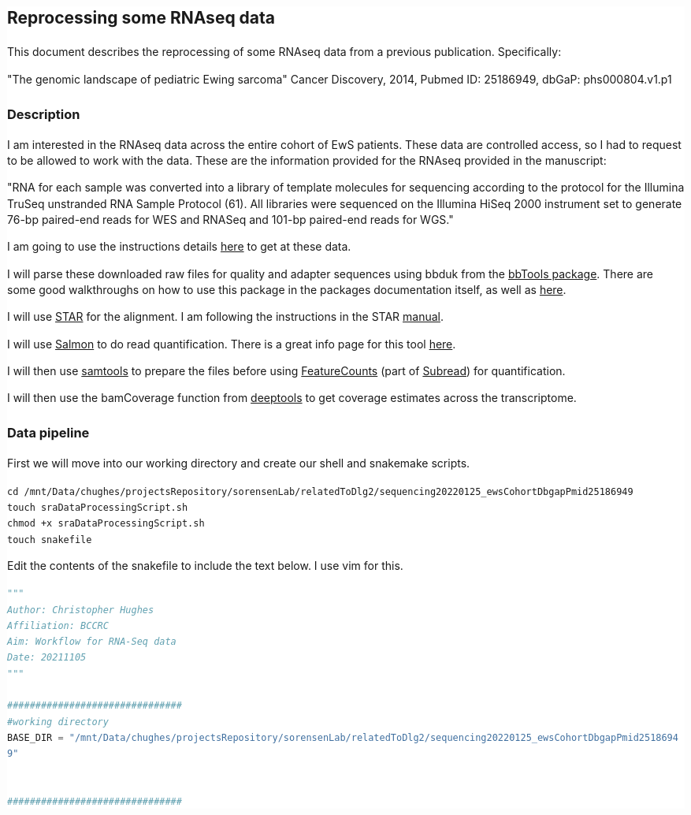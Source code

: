 ## Reprocessing some RNAseq data

This document describes the reprocessing of some RNAseq data from a previous publication. Specifically:

"The genomic landscape of pediatric Ewing sarcoma"
Cancer Discovery, 2014, Pubmed ID: 25186949, dbGaP: phs000804.v1.p1

### Description

I am interested in the RNAseq data across the entire cohort of EwS patients. These data are controlled access, so I had to request to be allowed to work with the data. These are the information provided for the RNAseq provided in the manuscript:

"RNA for each sample was converted into a library of template molecules for sequencing according to the protocol for the Illumina TruSeq unstranded RNA Sample Protocol (61). All libraries were sequenced on the Illumina HiSeq 2000 instrument set to generate 76-bp paired-end reads for WES and RNASeq and 101-bp paired-end reads for WGS."

I am going to use the instructions details [here](https://www.ncbi.nlm.nih.gov/sra/docs/sra-dbgap-download/) to get at these data.

I will parse these downloaded raw files for quality and adapter sequences using bbduk from the [bbTools package](https://sourceforge.net/projects/bbmap/). There are some good walkthroughs on how to use this package in the packages documentation itself, as well as [here](https://jgi.doe.gov/data-and-tools/bbtools/bb-tools-user-guide/).

I will use [STAR](https://github.com/alexdobin/STAR) for the alignment. I am following the instructions in the STAR [manual](https://github.com/alexdobin/STAR/blob/master/doc/STARmanual.pdf).

I will use [Salmon](https://github.com/COMBINE-lab/salmon) to do read quantification. There is a great info page for this tool [here](https://salmon.readthedocs.io/en/latest/).

I will then use [samtools](http://www.htslib.org/) to prepare the files before using [FeatureCounts](http://subread.sourceforge.net/featureCounts.html) (part of [Subread](http://subread.sourceforge.net/)) for quantification.

I will then use the bamCoverage function from [deeptools](https://deeptools.readthedocs.io/en/develop/) to get coverage estimates across the transcriptome.

### Data pipeline

First we will move into our working directory and create our shell and snakemake scripts.

```shell
cd /mnt/Data/chughes/projectsRepository/sorensenLab/relatedToDlg2/sequencing20220125_ewsCohortDbgapPmid25186949
touch sraDataProcessingScript.sh
chmod +x sraDataProcessingScript.sh
touch snakefile
```

Edit the contents of the snakefile to include the text below. I use vim for this.

```python
"""
Author: Christopher Hughes
Affiliation: BCCRC
Aim: Workflow for RNA-Seq data
Date: 20211105
"""

###############################
#working directory
BASE_DIR = "/mnt/Data/chughes/projectsRepository/sorensenLab/relatedToDlg2/sequencing20220125_ewsCohortDbgapPmid25186949"


###############################
```